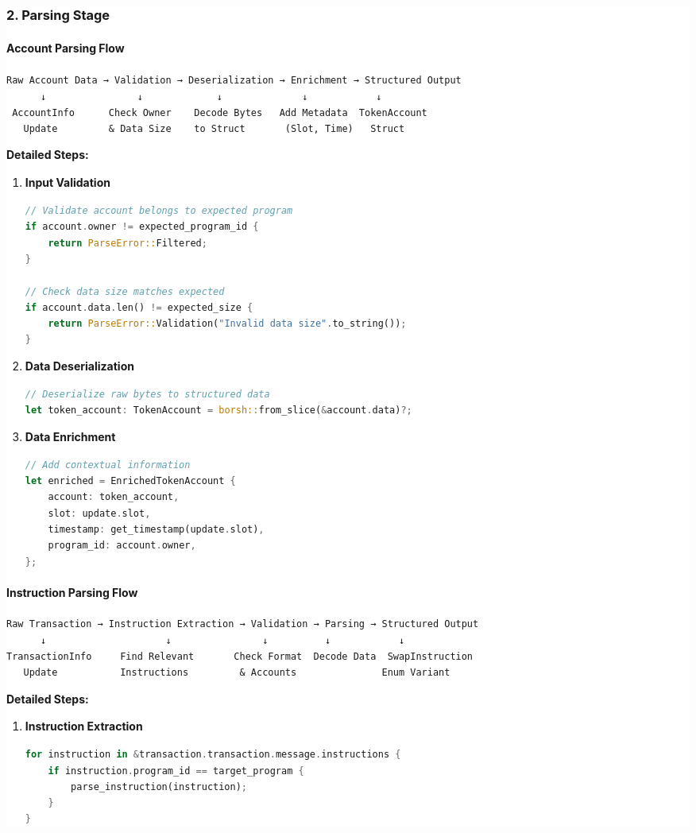 
### 2. Parsing Stage

#### Account Parsing Flow

```
Raw Account Data → Validation → Deserialization → Enrichment → Structured Output
      ↓                ↓             ↓              ↓            ↓
 AccountInfo      Check Owner    Decode Bytes   Add Metadata  TokenAccount
   Update         & Data Size    to Struct       (Slot, Time)   Struct
```

**Detailed Steps:**

1. **Input Validation**
   ```rust
   // Validate account belongs to expected program
   if account.owner != expected_program_id {
       return ParseError::Filtered;
   }

   // Check data size matches expected
   if account.data.len() != expected_size {
       return ParseError::Validation("Invalid data size".to_string());
   }
   ```

2. **Data Deserialization**
   ```rust
   // Deserialize raw bytes to structured data
   let token_account: TokenAccount = borsh::from_slice(&account.data)?;
   ```

3. **Data Enrichment**
   ```rust
   // Add contextual information
   let enriched = EnrichedTokenAccount {
       account: token_account,
       slot: update.slot,
       timestamp: get_timestamp(update.slot),
       program_id: account.owner,
   };
   ```

#### Instruction Parsing Flow

```
Raw Transaction → Instruction Extraction → Validation → Parsing → Structured Output
      ↓                     ↓                ↓          ↓            ↓
TransactionInfo     Find Relevant       Check Format  Decode Data  SwapInstruction
   Update           Instructions         & Accounts               Enum Variant
```

**Detailed Steps:**

1. **Instruction Extraction**
   ```rust
   for instruction in &transaction.transaction.message.instructions {
       if instruction.program_id == target_program {
           parse_instruction(instruction);
       }
   }
   ```
